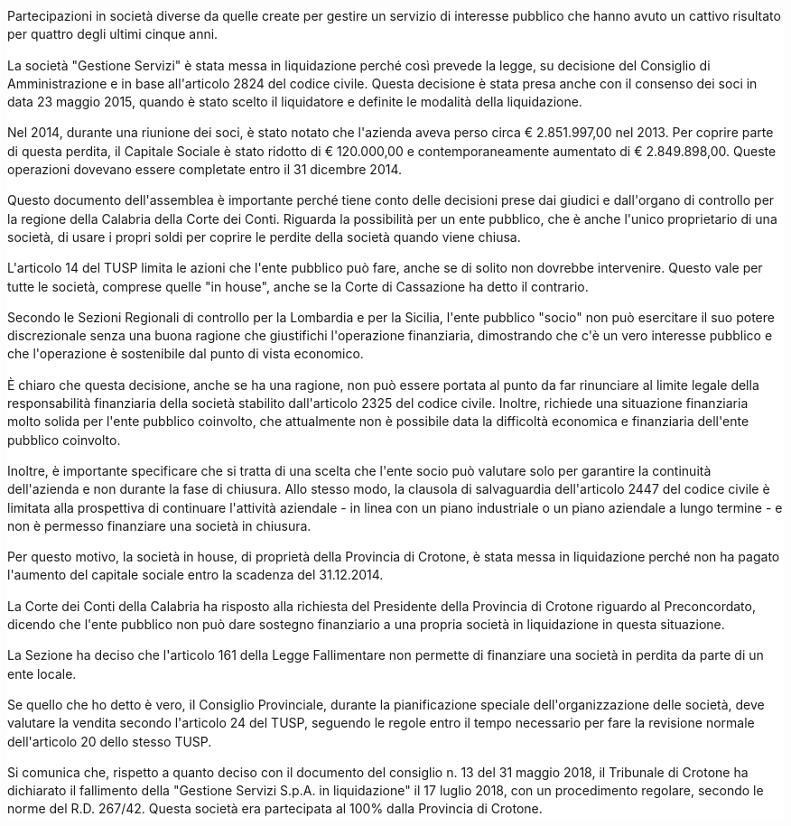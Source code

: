 Partecipazioni in società diverse da quelle create per gestire un servizio di interesse pubblico che hanno avuto un cattivo risultato per quattro degli ultimi cinque anni.

La società "Gestione Servizi" è stata messa in liquidazione perché così prevede la legge, su decisione del Consiglio di Amministrazione e in base all'articolo 2824 del codice civile. Questa decisione è stata presa anche con il consenso dei soci in data 23 maggio 2015, quando è stato scelto il liquidatore e definite le modalità della liquidazione.

Nel 2014, durante una riunione dei soci, è stato notato che l'azienda aveva perso circa € 2.851.997,00 nel 2013. Per coprire parte di questa perdita, il Capitale Sociale è stato ridotto di € 120.000,00 e contemporaneamente aumentato di € 2.849.898,00. Queste operazioni dovevano essere completate entro il 31 dicembre 2014.

Questo documento dell'assemblea è importante perché tiene conto delle decisioni prese dai giudici e dall'organo di controllo per la regione della Calabria della Corte dei Conti. Riguarda la possibilità per un ente pubblico, che è anche l'unico proprietario di una società, di usare i propri soldi per coprire le perdite della società quando viene chiusa.

L'articolo 14 del TUSP limita le azioni che l'ente pubblico può fare, anche se di solito non dovrebbe intervenire. Questo vale per tutte le società, comprese quelle "in house", anche se la Corte di Cassazione ha detto il contrario.

Secondo le Sezioni Regionali di controllo per la Lombardia e per la Sicilia, l'ente pubblico "socio" non può esercitare il suo potere discrezionale senza una buona ragione che giustifichi l'operazione finanziaria, dimostrando che c'è un vero interesse pubblico e che l'operazione è sostenibile dal punto di vista economico.

È chiaro che questa decisione, anche se ha una ragione, non può essere portata al punto da far rinunciare al limite legale della responsabilità finanziaria della società stabilito dall'articolo 2325 del codice civile. Inoltre, richiede una situazione finanziaria molto solida per l'ente pubblico coinvolto, che attualmente non è possibile data la difficoltà economica e finanziaria dell'ente pubblico coinvolto.

Inoltre, è importante specificare che si tratta di una scelta che l'ente socio può valutare solo per garantire la continuità dell'azienda e non durante la fase di chiusura. Allo stesso modo, la clausola di salvaguardia dell'articolo 2447 del codice civile è limitata alla prospettiva di continuare l'attività aziendale - in linea con un piano industriale o un piano aziendale a lungo termine - e non è permesso finanziare una società in chiusura.

Per questo motivo, la società in house, di proprietà della Provincia di Crotone, è stata messa in liquidazione perché non ha pagato l'aumento del capitale sociale entro la scadenza del 31.12.2014.

La Corte dei Conti della Calabria ha risposto alla richiesta del Presidente della Provincia di Crotone riguardo al Preconcordato, dicendo che l'ente pubblico non può dare sostegno finanziario a una propria società in liquidazione in questa situazione.

La Sezione ha deciso che l'articolo 161 della Legge Fallimentare non permette di finanziare una società in perdita da parte di un ente locale.

Se quello che ho detto è vero, il Consiglio Provinciale, durante la pianificazione speciale dell'organizzazione delle società, deve valutare la vendita secondo l'articolo 24 del TUSP, seguendo le regole entro il tempo necessario per fare la revisione normale dell'articolo 20 dello stesso TUSP.

Si comunica che, rispetto a quanto deciso con il documento del consiglio n. 13 del 31 maggio 2018, il Tribunale di Crotone ha dichiarato il fallimento della "Gestione Servizi S.p.A. in liquidazione" il 17 luglio 2018, con un procedimento regolare, secondo le norme del R.D. 267/42. Questa società era partecipata al 100% dalla Provincia di Crotone.
